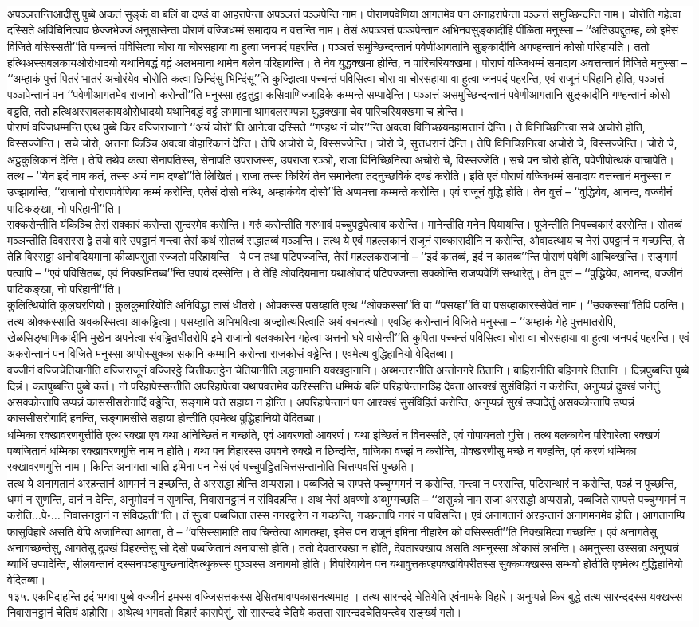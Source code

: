 अपञ्ञत्तन्तिआदीसु पुब्बे अकतं सुङ्कं वा बलिं वा दण्डं वा आहरापेन्ता अपञ्ञत्तं पञ्ञपेन्ति नाम। पोराणपवेणिया आगतमेव पन अनाहरापेन्ता पञ्ञत्तं समुच्छिन्दन्ति नाम। चोरोति गहेत्वा दस्सिते अविचिनित्वाव छेज्जभेज्जं अनुसासेन्ता पोराणं वज्जिधम्मं समादाय न वत्तन्ति नाम। तेसं अपञ्ञत्तं पञ्ञपेन्तानं अभिनवसुङ्कादीहि पीळिता मनुस्सा – ‘‘अतिउपद्दुतम्ह, को इमेसं विजिते वसिस्सती’’ति पच्चन्तं पविसित्वा चोरा वा चोरसहाया वा हुत्वा जनपदं पहरन्ति। पञ्ञत्तं समुच्छिन्दन्तानं पवेणीआगतानि सुङ्कादीनि अगण्हन्तानं कोसो परिहायति। ततो हत्थिअस्सबलकायओरोधादयो यथानिबद्धं वट्टं अलभमाना थामेन बलेन परिहायन्ति। ते नेव युद्धक्खमा होन्ति, न पारिचरियक्खमा। पोराणं वज्जिधम्मं समादाय अवत्तन्तानं विजिते मनुस्सा – ‘‘अम्हाकं पुत्तं पितरं भातरं अचोरंयेव चोरोति कत्वा छिन्दिंसु भिन्दिंसू’’ति कुज्झित्वा पच्चन्तं पविसित्वा चोरा वा चोरसहाया वा हुत्वा जनपदं पहरन्ति, एवं राजूनं परिहानि होति, पञ्ञत्तं पञ्ञपेन्तानं पन ‘‘पवेणीआगतमेव राजानो करोन्ती’’ति मनुस्सा हट्ठतुट्ठा कसिवाणिज्जादिके कम्मन्ते सम्पादेन्ति। पञ्ञत्तं असमुच्छिन्दन्तानं पवेणीआगतानि सुङ्कादीनि गण्हन्तानं कोसो वड्ढति, ततो हत्थिअस्सबलकायओरोधादयो यथानिबद्धं वट्टं लभमाना थामबलसम्पन्ना युद्धक्खमा चेव पारिचरियक्खमा च होन्ति।  
पोराणं वज्जिधम्मन्ति एत्थ पुब्बे किर वज्जिराजानो ‘‘अयं चोरो’’ति आनेत्वा दस्सिते ‘‘गण्हथ नं चोर’’न्ति अवत्वा विनिच्छयमहामत्तानं देन्ति। ते विनिच्छिनित्वा सचे अचोरो होति, विस्सज्जेन्ति। सचे चोरो, अत्तना किञ्चि अवत्वा वोहारिकानं देन्ति। तेपि अचोरो चे, विस्सज्जेन्ति। चोरो चे, सुत्तधरानं देन्ति। तेपि विनिच्छिनित्वा अचोरो चे, विस्सज्जेन्ति। चोरो चे, अट्ठकुलिकानं देन्ति। तेपि तथेव कत्वा सेनापतिस्स, सेनापति उपराजस्स, उपराजा रञ्ञो, राजा विनिच्छिनित्वा अचोरो चे, विस्सज्जेति। सचे पन चोरो होति, पवेणीपोत्थकं वाचापेति। तत्थ – ‘‘येन इदं नाम कतं, तस्स अयं नाम दण्डो’’ति लिखितं। राजा तस्स किरियं तेन समानेत्वा तदनुच्छविकं दण्डं करोति। इति एतं पोराणं वज्जिधम्मं समादाय वत्तन्तानं मनुस्सा न उज्झायन्ति, ‘‘राजानो पोराणपवेणिया कम्मं करोन्ति, एतेसं दोसो नत्थि, अम्हाकंयेव दोसो’’ति अप्पमत्ता कम्मन्ते करोन्ति। एवं राजूनं वुद्धि होति। तेन वुत्तं – ‘‘वुद्धियेव, आनन्द, वज्जीनं पाटिकङ्खा, नो परिहानी’’ति।  
सक्करोन्तीति यंकिञ्चि तेसं सक्कारं करोन्ता सुन्दरमेव करोन्ति। गरुं करोन्तीति गरुभावं पच्चुपट्ठपेत्वाव करोन्ति। मानेन्तीति मनेन पियायन्ति। पूजेन्तीति निपच्चकारं दस्सेन्ति। सोतब्बं मञ्ञन्तीति दिवसस्स द्वे तयो वारे उपट्ठानं गन्त्वा तेसं कथं सोतब्बं सद्धातब्बं मञ्ञन्ति। तत्थ ये एवं महल्लकानं राजूनं सक्कारादीनि न करोन्ति, ओवादत्थाय च नेसं उपट्ठानं न गच्छन्ति, ते तेहि विस्सट्ठा अनोवदियमाना कीळापसुता रज्जतो परिहायन्ति। ये पन तथा पटिपज्जन्ति, तेसं महल्लकराजानो – ‘‘इदं कातब्बं, इदं न कातब्ब’’न्ति पोराणं पवेणिं आचिक्खन्ति। सङ्गामं पत्वापि – ‘‘एवं पविसितब्बं, एवं निक्खमितब्ब’’न्ति उपायं दस्सेन्ति। ते तेहि ओवदियमाना यथाओवादं पटिपज्जन्ता सक्कोन्ति राजप्पवेणिं सन्धारेतुं। तेन वुत्तं – ‘‘वुद्धियेव, आनन्द, वज्जीनं पाटिकङ्खा, नो परिहानी’’ति।  
कुलित्थियोति कुलघरणियो। कुलकुमारियोति अनिविद्धा तासं धीतरो। ओक्कस्स पसय्हाति एत्थ ‘‘ओक्कस्सा’’ति वा ‘‘पसय्हा’’ति वा पसय्हाकारस्सेवेतं नामं। ‘‘उक्कस्सा’’तिपि पठन्ति। तत्थ ओक्कस्साति अवकस्सित्वा आकड्ढित्वा। पसय्हाति अभिभवित्वा अज्झोत्थरित्वाति अयं वचनत्थो। एवञ्हि करोन्तानं विजिते मनुस्सा – ‘‘अम्हाकं गेहे पुत्तमातरोपि, खेळसिङ्घाणिकादीनि मुखेन अपनेत्वा संवड्ढितधीतरोपि इमे राजानो बलक्कारेन गहेत्वा अत्तनो घरे वासेन्ती’’ति कुपिता पच्चन्तं पविसित्वा चोरा वा चोरसहाया वा हुत्वा जनपदं पहरन्ति। एवं अकरोन्तानं पन विजिते मनुस्सा अप्पोस्सुक्का सकानि कम्मानि करोन्ता राजकोसं वड्ढेन्ति। एवमेत्थ वुद्धिहानियो वेदितब्बा।  
वज्जीनं वज्जिचेतियानीति वज्जिराजूनं वज्जिरट्ठे चित्तीकतट्ठेन चेतियानीति लद्धनामानि यक्खट्ठानानि। अब्भन्तरानीति अन्तोनगरे ठितानि। बाहिरानीति बहिनगरे ठितानि । दिन्नपुब्बन्ति पुब्बे दिन्नं। कतपुब्बन्ति पुब्बे कतं। नो परिहापेस्सन्तीति अपरिहापेत्वा यथापवत्तमेव करिस्सन्ति धम्मिकं बलिं परिहापेन्तानञ्हि देवता आरक्खं सुसंविहितं न करोन्ति, अनुप्पन्नं दुक्खं जनेतुं असक्कोन्तापि उप्पन्नं काससीसरोगादिं वड्ढेन्ति, सङ्गामे पत्ते सहाया न होन्ति। अपरिहापेन्तानं पन आरक्खं सुसंविहितं करोन्ति, अनुप्पन्नं सुखं उप्पादेतुं असक्कोन्तापि उप्पन्नं काससीसरोगादिं हनन्ति, सङ्गामसीसे सहाया होन्तीति एवमेत्थ वुद्धिहानियो वेदितब्बा।  
धम्मिका रक्खावरणगुत्तीति एत्थ रक्खा एव यथा अनिच्छितं न गच्छति, एवं आवरणतो आवरणं। यथा इच्छितं न विनस्सति, एवं गोपायनतो गुत्ति। तत्थ बलकायेन परिवारेत्वा रक्खणं पब्बजितानं धम्मिका रक्खावरणगुत्ति नाम न होति। यथा पन विहारस्स उपवने रुक्खे न छिन्दन्ति, वाजिका वज्झं न करोन्ति, पोक्खरणीसु मच्छे न गण्हन्ति, एवं करणं धम्मिका रक्खावरणगुत्ति नाम। किन्ति अनागता चाति इमिना पन नेसं एवं पच्चुपट्ठितचित्तसन्तानोति चित्तप्पवत्तिं पुच्छति।  
तत्थ ये अनागतानं अरहन्तानं आगमनं न इच्छन्ति, ते अस्सद्धा होन्ति अप्पसन्ना। पब्बजिते च सम्पत्ते पच्चुग्गमनं न करोन्ति, गन्त्वा न पस्सन्ति, पटिसन्थारं न करोन्ति, पञ्हं न पुच्छन्ति, धम्मं न सुणन्ति, दानं न देन्ति, अनुमोदनं न सुणन्ति, निवासनट्ठानं न संविदहन्ति। अथ नेसं अवण्णो अब्भुग्गच्छति – ‘‘असुको नाम राजा अस्सद्धो अप्पसन्नो, पब्बजिते सम्पत्ते पच्चुग्गमनं न करोति…पे॰… निवासनट्ठानं न संविदहती’’ति। तं सुत्वा पब्बजिता तस्स नगरद्वारेन न गच्छन्ति, गच्छन्तापि नगरं न पविसन्ति। एवं अनागतानं अरहन्तानं अनागमनमेव होति। आगतानम्पि फासुविहारे असति येपि अजानित्वा आगता, ते – ‘‘वसिस्सामाति ताव चिन्तेत्वा आगतम्हा, इमेसं पन राजूनं इमिना नीहारेन को वसिस्सती’’ति निक्खमित्वा गच्छन्ति। एवं अनागतेसु अनागच्छन्तेसु, आगतेसु दुक्खं विहरन्तेसु सो देसो पब्बजितानं अनावासो होति। ततो देवतारक्खा न होति, देवतारक्खाय असति अमनुस्सा ओकासं लभन्ति। अमनुस्सा उस्सन्ना अनुप्पन्नं ब्याधिं उप्पादेन्ति, सीलवन्तानं दस्सनपञ्हापुच्छनादिवत्थुकस्स पुञ्ञस्स अनागमो होति। विपरियायेन पन यथावुत्तकण्हपक्खविपरीतस्स सुक्कपक्खस्स सम्भवो होतीति एवमेत्थ वुद्धिहानियो वेदितब्बा।  
१३५. एकमिदाहन्ति इदं भगवा पुब्बे वज्जीनं इमस्स वज्जिसत्तकस्स देसितभावप्पकासनत्थमाह । तत्थ सारन्ददे चेतियेति एवंनामके विहारे। अनुप्पन्ने किर बुद्धे तत्थ सारन्ददस्स यक्खस्स निवासनट्ठानं चेतियं अहोसि। अथेत्थ भगवतो विहारं कारापेसुं, सो सारन्ददे चेतिये कतत्ता सारन्ददचेतियन्त्वेव सङ्ख्यं गतो।  
